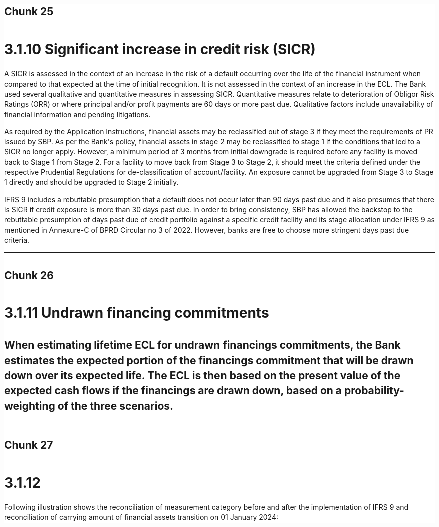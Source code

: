 
## Chunk 25

# 3.1.10 Significant increase in credit risk (SICR)

A SICR is assessed in the context of an increase in the risk of a default occurring over the life of the financial instrument when compared to that expected at the time of initial recognition. It is not assessed in the context of an increase in the ECL. The Bank used several qualitative and quantitative measures in assessing SICR. Quantitative measures relate to deterioration of Obligor Risk Ratings (ORR) or where principal and/or profit payments are 60 days or more past due. Qualitative factors include unavailability of financial information and pending litigations.

As required by the Application Instructions, financial assets may be reclassified out of stage 3 if they meet the requirements of PR issued by SBP. As per the Bank's policy, financial assets in stage 2 may be reclassified to stage 1 if the conditions that led to a SICR no longer apply. However, a minimum period of 3 months from initial downgrade is required before any facility is moved back to Stage 1 from Stage 2. For a facility to move back from Stage 3 to Stage 2, it should meet the criteria defined under the respective Prudential Regulations for de-classification of account/facility. An exposure cannot be upgraded from Stage 3 to Stage 1 directly and should be upgraded to Stage 2 initially.

IFRS 9 includes a rebuttable presumption that a default does not occur later than 90 days past due and it also presumes that there is SICR if credit exposure is more than 30 days past due. In order to bring consistency, SBP has allowed the backstop to the rebuttable presumption of days past due of credit portfolio against a specific credit facility and its stage allocation under IFRS 9 as mentioned in Annexure-C of BPRD Circular no 3 of 2022. However, banks are free to choose more stringent days past due criteria.

---

## Chunk 26

# 3.1.11 Undrawn financing commitments

When estimating lifetime ECL for undrawn financings commitments, the Bank estimates the expected portion of the financings commitment that will be drawn down over its expected life. The ECL is then based on the present value of the expected cash flows if the financings are drawn down, based on a probability-weighting of the three scenarios.
---

---

## Chunk 27

# 3.1.12

Following illustration shows the reconciliation of measurement category before and after the implementation of IFRS 9 and reconciliation of carrying amount of financial assets transition on 01 January 2024:

